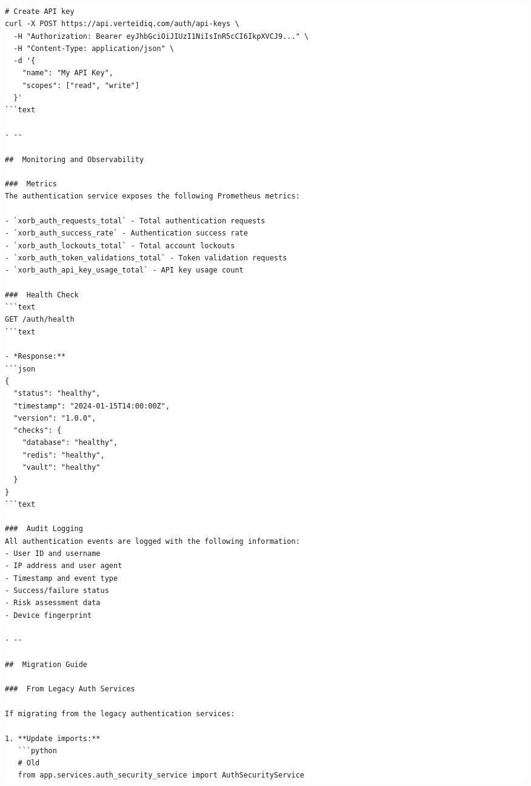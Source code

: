 ```text
# Create API key
curl -X POST https://api.verteidiq.com/auth/api-keys \
  -H "Authorization: Bearer eyJhbGciOiJIUzI1NiIsInR5cCI6IkpXVCJ9..." \
  -H "Content-Type: application/json" \
  -d '{
    "name": "My API Key",
    "scopes": ["read", "write"]
  }'
```text

- --

##  Monitoring and Observability

###  Metrics
The authentication service exposes the following Prometheus metrics:

- `xorb_auth_requests_total` - Total authentication requests
- `xorb_auth_success_rate` - Authentication success rate
- `xorb_auth_lockouts_total` - Total account lockouts
- `xorb_auth_token_validations_total` - Token validation requests
- `xorb_auth_api_key_usage_total` - API key usage count

###  Health Check
```text
GET /auth/health
```text

- *Response:**
```json
{
  "status": "healthy",
  "timestamp": "2024-01-15T14:00:00Z",
  "version": "1.0.0",
  "checks": {
    "database": "healthy",
    "redis": "healthy",
    "vault": "healthy"
  }
}
```text

###  Audit Logging
All authentication events are logged with the following information:
- User ID and username
- IP address and user agent
- Timestamp and event type
- Success/failure status
- Risk assessment data
- Device fingerprint

- --

##  Migration Guide

###  From Legacy Auth Services

If migrating from the legacy authentication services:

1. **Update imports:**
   ```python
   # Old
   from app.services.auth_security_service import AuthSecurityService

```